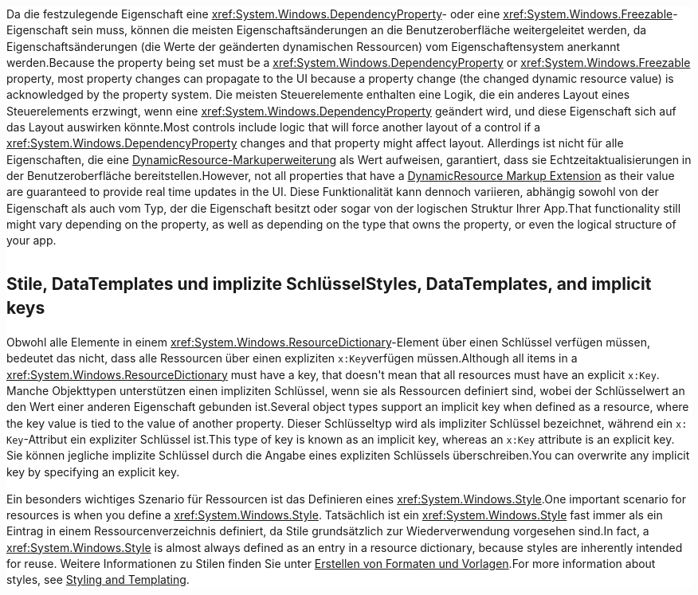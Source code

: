 <span data-ttu-id="09e1d-221">Da die festzulegende Eigenschaft eine <xref:System.Windows.DependencyProperty>- oder eine <xref:System.Windows.Freezable>-Eigenschaft sein muss, können die meisten Eigenschaftsänderungen an die Benutzeroberfläche weitergeleitet werden, da Eigenschaftsänderungen (die Werte der geänderten dynamischen Ressourcen) vom Eigenschaftensystem anerkannt werden.</span><span class="sxs-lookup"><span data-stu-id="09e1d-221">Because the property being set must be a <xref:System.Windows.DependencyProperty> or <xref:System.Windows.Freezable> property, most property changes can propagate to the UI because a property change (the changed dynamic resource value) is acknowledged by the property system.</span></span> <span data-ttu-id="09e1d-222">Die meisten Steuerelemente enthalten eine Logik, die ein anderes Layout eines Steuerelements erzwingt, wenn eine <xref:System.Windows.DependencyProperty> geändert wird, und diese Eigenschaft sich auf das Layout auswirken könnte.</span><span class="sxs-lookup"><span data-stu-id="09e1d-222">Most controls include logic that will force another layout of a control if a <xref:System.Windows.DependencyProperty> changes and that property might affect layout.</span></span> <span data-ttu-id="09e1d-223">Allerdings ist nicht für alle Eigenschaften, die eine [DynamicResource-Markuperweiterung](dynamicresource-markup-extension.md) als Wert aufweisen, garantiert, dass sie Echtzeitaktualisierungen in der Benutzeroberfläche bereitstellen.</span><span class="sxs-lookup"><span data-stu-id="09e1d-223">However, not all properties that have a [DynamicResource Markup Extension](dynamicresource-markup-extension.md) as their value are guaranteed to provide real time updates in the UI.</span></span> <span data-ttu-id="09e1d-224">Diese Funktionalität kann dennoch variieren, abhängig sowohl von der Eigenschaft als auch vom Typ, der die Eigenschaft besitzt oder sogar von der logischen Struktur Ihrer App.</span><span class="sxs-lookup"><span data-stu-id="09e1d-224">That functionality still might vary depending on the property, as well as depending on the type that owns the property, or even the logical structure of your app.</span></span>

## <a name="styles-datatemplates-and-implicit-keys"></a><span data-ttu-id="09e1d-225">Stile, DataTemplates und implizite Schlüssel</span><span class="sxs-lookup"><span data-stu-id="09e1d-225">Styles, DataTemplates, and implicit keys</span></span>

<span data-ttu-id="09e1d-226">Obwohl alle Elemente in einem <xref:System.Windows.ResourceDictionary>-Element über einen Schlüssel verfügen müssen, bedeutet das nicht, dass alle Ressourcen über einen expliziten `x:Key`verfügen müssen.</span><span class="sxs-lookup"><span data-stu-id="09e1d-226">Although all items in a <xref:System.Windows.ResourceDictionary> must have a key, that doesn't mean that all resources must have an explicit `x:Key`.</span></span> <span data-ttu-id="09e1d-227">Manche Objekttypen unterstützen einen impliziten Schlüssel, wenn sie als Ressourcen definiert sind, wobei der Schlüsselwert an den Wert einer anderen Eigenschaft gebunden ist.</span><span class="sxs-lookup"><span data-stu-id="09e1d-227">Several object types support an implicit key when defined as a resource, where the key value is tied to the value of another property.</span></span> <span data-ttu-id="09e1d-228">Dieser Schlüsseltyp wird als impliziter Schlüssel bezeichnet, während ein `x:Key`-Attribut ein expliziter Schlüssel ist.</span><span class="sxs-lookup"><span data-stu-id="09e1d-228">This type of key is known as an implicit key, whereas an `x:Key` attribute is an explicit key.</span></span> <span data-ttu-id="09e1d-229">Sie können jegliche implizite Schlüssel durch die Angabe eines expliziten Schlüssels überschreiben.</span><span class="sxs-lookup"><span data-stu-id="09e1d-229">You can overwrite any implicit key by specifying an explicit key.</span></span>

<span data-ttu-id="09e1d-230">Ein besonders wichtiges Szenario für Ressourcen ist das Definieren eines <xref:System.Windows.Style>.</span><span class="sxs-lookup"><span data-stu-id="09e1d-230">One important scenario for resources is when you define a <xref:System.Windows.Style>.</span></span> <span data-ttu-id="09e1d-231">Tatsächlich ist ein <xref:System.Windows.Style> fast immer als ein Eintrag in einem Ressourcenverzeichnis definiert, da Stile grundsätzlich zur Wiederverwendung vorgesehen sind.</span><span class="sxs-lookup"><span data-stu-id="09e1d-231">In fact, a <xref:System.Windows.Style> is almost always defined as an entry in a resource dictionary, because styles are inherently intended for reuse.</span></span> <span data-ttu-id="09e1d-232">Weitere Informationen zu Stilen finden Sie unter [Erstellen von Formaten und Vorlagen](../controls/styles-templates-overview.md).</span><span class="sxs-lookup"><span data-stu-id="09e1d-232">For more information about styles, see [Styling and Templating](../controls/styles-templates-overview.md).</span></span>

